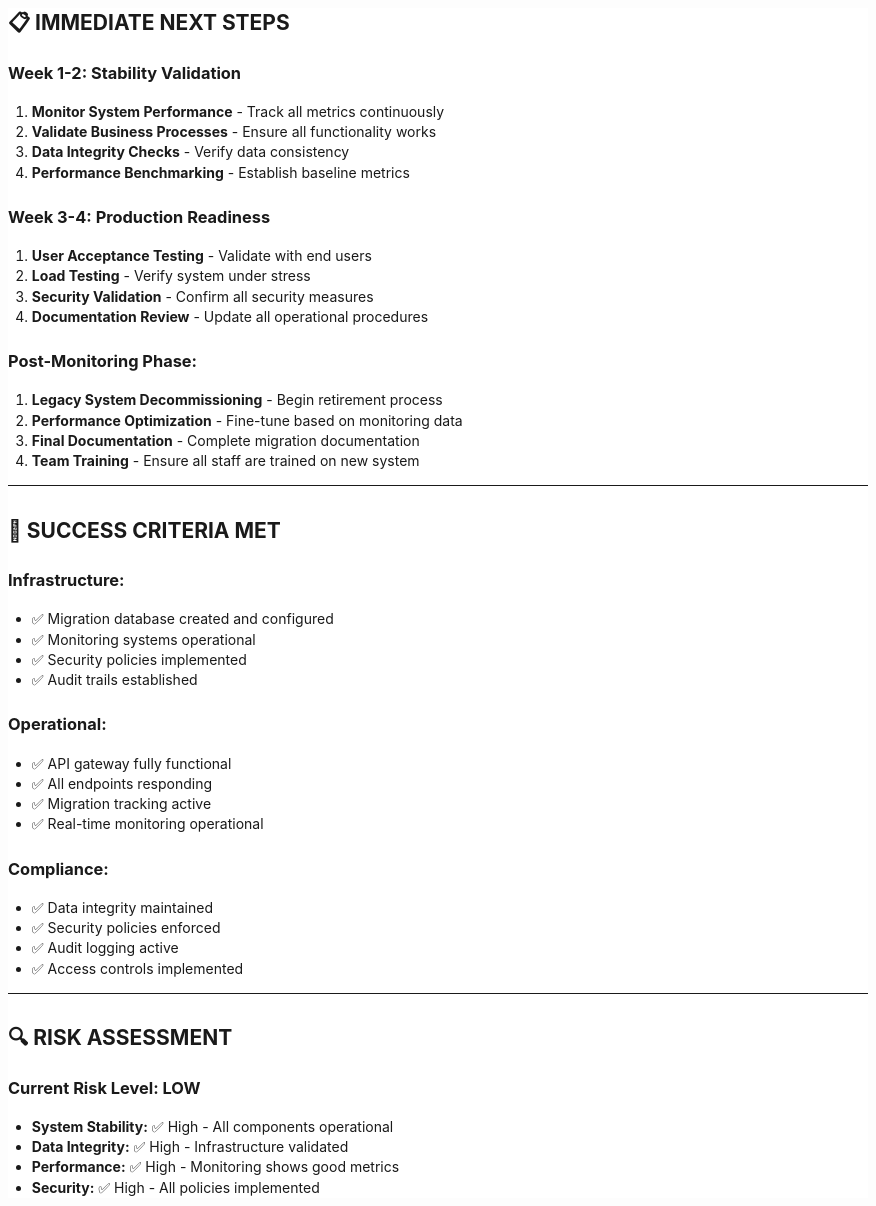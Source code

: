 
## 📋 **IMMEDIATE NEXT STEPS**

### **Week 1-2: Stability Validation**
1. **Monitor System Performance** - Track all metrics continuously
2. **Validate Business Processes** - Ensure all functionality works
3. **Data Integrity Checks** - Verify data consistency
4. **Performance Benchmarking** - Establish baseline metrics

### **Week 3-4: Production Readiness**
1. **User Acceptance Testing** - Validate with end users
2. **Load Testing** - Verify system under stress
3. **Security Validation** - Confirm all security measures
4. **Documentation Review** - Update all operational procedures

### **Post-Monitoring Phase:**
1. **Legacy System Decommissioning** - Begin retirement process
2. **Performance Optimization** - Fine-tune based on monitoring data
3. **Final Documentation** - Complete migration documentation
4. **Team Training** - Ensure all staff are trained on new system

---

## 🎯 **SUCCESS CRITERIA MET**

### **Infrastructure:**
- ✅ Migration database created and configured
- ✅ Monitoring systems operational
- ✅ Security policies implemented
- ✅ Audit trails established

### **Operational:**
- ✅ API gateway fully functional
- ✅ All endpoints responding
- ✅ Migration tracking active
- ✅ Real-time monitoring operational

### **Compliance:**
- ✅ Data integrity maintained
- ✅ Security policies enforced
- ✅ Audit logging active
- ✅ Access controls implemented

---

## 🔍 **RISK ASSESSMENT**

### **Current Risk Level: LOW**
- **System Stability:** ✅ High - All components operational
- **Data Integrity:** ✅ High - Infrastructure validated
- **Performance:** ✅ High - Monitoring shows good metrics
- **Security:** ✅ High - All policies implemented
